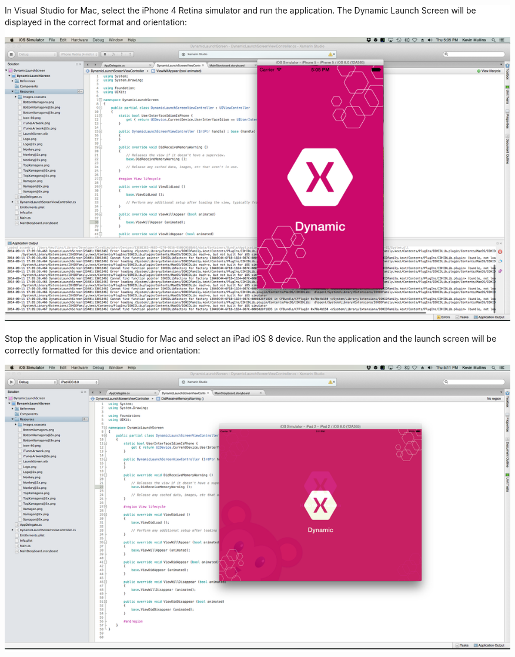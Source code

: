 In Visual Studio for Mac, select the iPhone 4 Retina simulator and run the application. The Dynamic Launch Screen will be displayed in the correct format and orientation:

[![](unified-storyboards-images/dls11.png "The Dynamic Launch Screen displayed in the vertical orientation")](unified-storyboards-images/dls11.png#lightbox)

Stop the application in Visual Studio for Mac and select an iPad iOS 8 device. Run the application and the launch screen will be correctly formatted for this device and orientation:

[![](unified-storyboards-images/dls12.png "The Dynamic Launch Screen displayed in the horizontal orientation")](unified-storyboards-images/dls12.png#lightbox)
